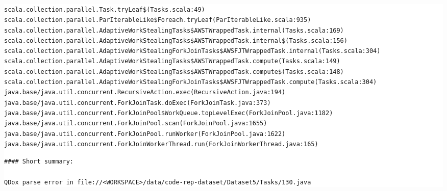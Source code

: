 	scala.collection.parallel.Task.tryLeaf$(Tasks.scala:49)
	scala.collection.parallel.ParIterableLike$Foreach.tryLeaf(ParIterableLike.scala:935)
	scala.collection.parallel.AdaptiveWorkStealingTasks$AWSTWrappedTask.internal(Tasks.scala:169)
	scala.collection.parallel.AdaptiveWorkStealingTasks$AWSTWrappedTask.internal$(Tasks.scala:156)
	scala.collection.parallel.AdaptiveWorkStealingForkJoinTasks$AWSFJTWrappedTask.internal(Tasks.scala:304)
	scala.collection.parallel.AdaptiveWorkStealingTasks$AWSTWrappedTask.compute(Tasks.scala:149)
	scala.collection.parallel.AdaptiveWorkStealingTasks$AWSTWrappedTask.compute$(Tasks.scala:148)
	scala.collection.parallel.AdaptiveWorkStealingForkJoinTasks$AWSFJTWrappedTask.compute(Tasks.scala:304)
	java.base/java.util.concurrent.RecursiveAction.exec(RecursiveAction.java:194)
	java.base/java.util.concurrent.ForkJoinTask.doExec(ForkJoinTask.java:373)
	java.base/java.util.concurrent.ForkJoinPool$WorkQueue.topLevelExec(ForkJoinPool.java:1182)
	java.base/java.util.concurrent.ForkJoinPool.scan(ForkJoinPool.java:1655)
	java.base/java.util.concurrent.ForkJoinPool.runWorker(ForkJoinPool.java:1622)
	java.base/java.util.concurrent.ForkJoinWorkerThread.run(ForkJoinWorkerThread.java:165)
```
#### Short summary: 

QDox parse error in file://<WORKSPACE>/data/code-rep-dataset/Dataset5/Tasks/130.java